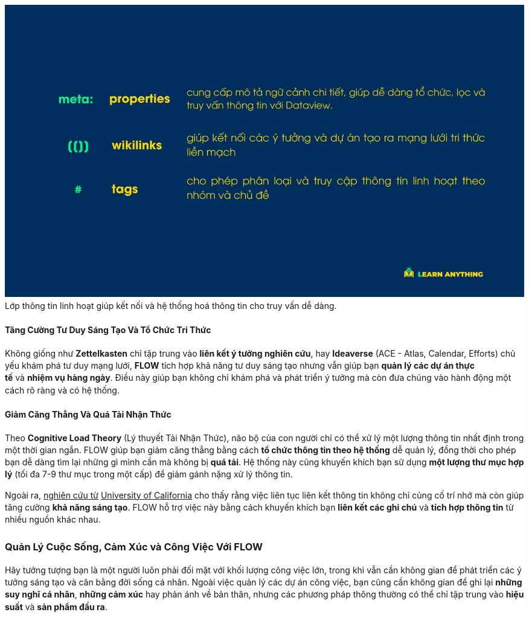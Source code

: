 ![](../../6.%20Vault/attachments/y_nghia_cach_dung_lop_quan_ly_thong_tin_linh_hoat_obsidian_flow.png)
Lớp thông tin linh hoạt giúp kết nối và hệ thống hoá thông tin cho truy vấn dễ dàng.

#### **Tăng Cường Tư Duy Sáng Tạo Và Tổ Chức Tri Thức**

Không giống như **Zettelkasten** chỉ tập trung vào **liên kết ý tưởng nghiên cứu**, hay **Ideaverse** (ACE - Atlas, Calendar, Efforts) chủ yếu khám phá tư duy mạng lưới, **FLOW** tích hợp khả năng tư duy sáng tạo nhưng vẫn giúp bạn **quản lý các dự án thực tế** và **nhiệm vụ hàng ngày**. Điều này giúp bạn không chỉ khám phá và phát triển ý tưởng mà còn đưa chúng vào hành động một cách rõ ràng và có hệ thống.

#### **Giảm Căng Thẳng Và Quá Tải Nhận Thức**

Theo **Cognitive Load Theory** (Lý thuyết Tải Nhận Thức), não bộ của con người chỉ có thể xử lý một lượng thông tin nhất định trong một thời gian ngắn. FLOW giúp bạn giảm căng thẳng bằng cách **tổ chức thông tin theo hệ thống** dễ quản lý, đồng thời cho phép bạn dễ dàng tìm lại những gì mình cần mà không bị **quá tải**. Hệ thống này cũng khuyến khích bạn sử dụng **một lượng thư mục hợp lý** (tối đa 7-9 thư mục trong một cấp) để giảm gánh nặng xử lý thông tin.

Ngoài ra, [nghiên cứu từ](https://www.science.org/doi/abs/10.1126/science.287.5451.248) [University of California](https://www.researchgate.net/publication/12679241_Memory-a_Century_of_Consolidation) cho thấy rằng việc liên tục liên kết thông tin không chỉ củng cố trí nhớ mà còn giúp tăng cường **khả năng sáng tạo**. FLOW hỗ trợ việc này bằng cách khuyến khích bạn **liên kết các ghi chú** và **tích hợp thông tin** từ nhiều nguồn khác nhau.

### **Quản Lý Cuộc Sống, Cảm Xúc và Công Việc Với FLOW**

Hãy tưởng tượng bạn là một người luôn phải đối mặt với khối lượng công việc lớn, trong khi vẫn cần không gian để phát triển các ý tưởng sáng tạo và cân bằng đời sống cá nhân. Ngoài việc quản lý các dự án công việc, bạn cũng cần không gian để ghi lại **những suy nghĩ cá nhân**, **những cảm xúc** hay phản ánh về bản thân, nhưng các phương pháp thông thường có thể chỉ tập trung vào **hiệu suất** và **sản phẩm đầu ra**.
